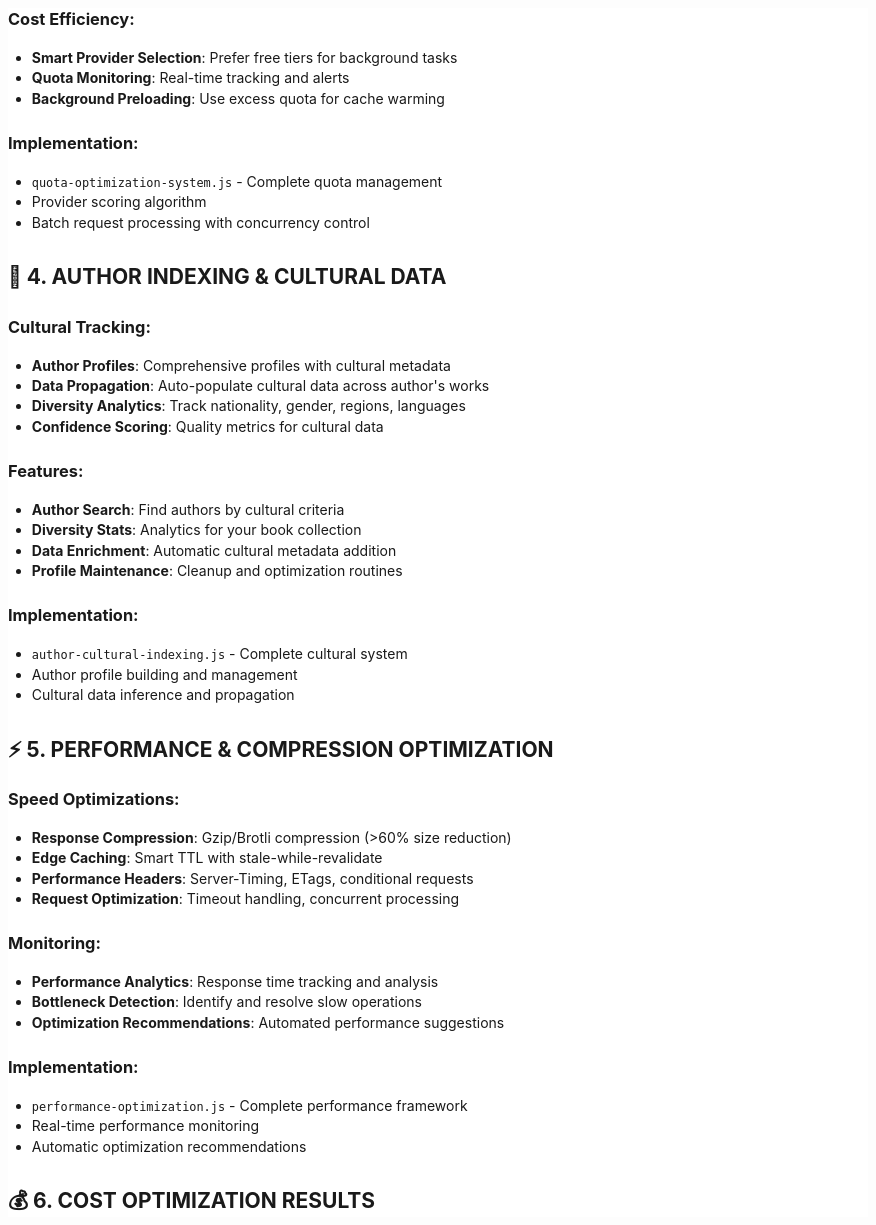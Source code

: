 ### Cost Efficiency:
- **Smart Provider Selection**: Prefer free tiers for background tasks
- **Quota Monitoring**: Real-time tracking and alerts
- **Background Preloading**: Use excess quota for cache warming

### Implementation:
- `quota-optimization-system.js` - Complete quota management
- Provider scoring algorithm
- Batch request processing with concurrency control

## 👥 4. AUTHOR INDEXING & CULTURAL DATA

### Cultural Tracking:
- **Author Profiles**: Comprehensive profiles with cultural metadata
- **Data Propagation**: Auto-populate cultural data across author's works
- **Diversity Analytics**: Track nationality, gender, regions, languages
- **Confidence Scoring**: Quality metrics for cultural data

### Features:
- **Author Search**: Find authors by cultural criteria
- **Diversity Stats**: Analytics for your book collection
- **Data Enrichment**: Automatic cultural metadata addition
- **Profile Maintenance**: Cleanup and optimization routines

### Implementation:
- `author-cultural-indexing.js` - Complete cultural system
- Author profile building and management
- Cultural data inference and propagation

## ⚡ 5. PERFORMANCE & COMPRESSION OPTIMIZATION

### Speed Optimizations:
- **Response Compression**: Gzip/Brotli compression (>60% size reduction)
- **Edge Caching**: Smart TTL with stale-while-revalidate
- **Performance Headers**: Server-Timing, ETags, conditional requests
- **Request Optimization**: Timeout handling, concurrent processing

### Monitoring:
- **Performance Analytics**: Response time tracking and analysis
- **Bottleneck Detection**: Identify and resolve slow operations
- **Optimization Recommendations**: Automated performance suggestions

### Implementation:
- `performance-optimization.js` - Complete performance framework
- Real-time performance monitoring
- Automatic optimization recommendations

## 💰 6. COST OPTIMIZATION RESULTS
